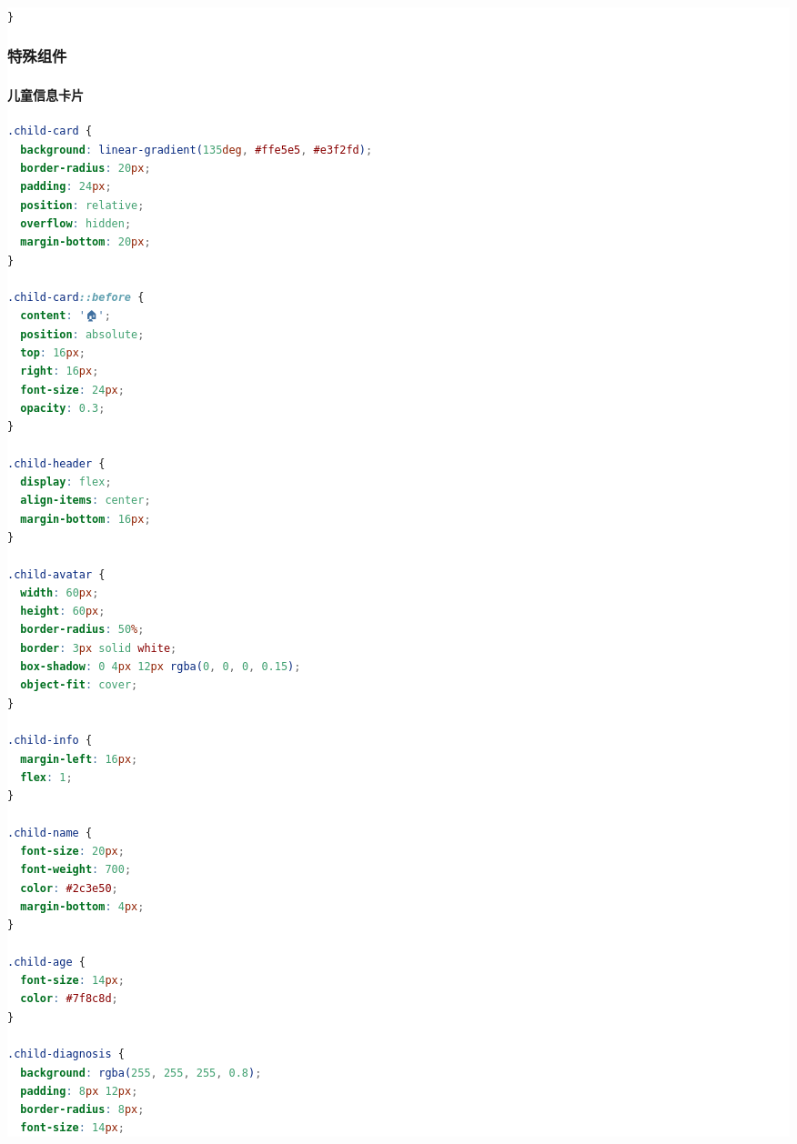 ```css
}
```

### 特殊组件

#### 儿童信息卡片

```css
.child-card {
  background: linear-gradient(135deg, #ffe5e5, #e3f2fd);
  border-radius: 20px;
  padding: 24px;
  position: relative;
  overflow: hidden;
  margin-bottom: 20px;
}

.child-card::before {
  content: '🏠';
  position: absolute;
  top: 16px;
  right: 16px;
  font-size: 24px;
  opacity: 0.3;
}

.child-header {
  display: flex;
  align-items: center;
  margin-bottom: 16px;
}

.child-avatar {
  width: 60px;
  height: 60px;
  border-radius: 50%;
  border: 3px solid white;
  box-shadow: 0 4px 12px rgba(0, 0, 0, 0.15);
  object-fit: cover;
}

.child-info {
  margin-left: 16px;
  flex: 1;
}

.child-name {
  font-size: 20px;
  font-weight: 700;
  color: #2c3e50;
  margin-bottom: 4px;
}

.child-age {
  font-size: 14px;
  color: #7f8c8d;
}

.child-diagnosis {
  background: rgba(255, 255, 255, 0.8);
  padding: 8px 12px;
  border-radius: 8px;
  font-size: 14px;
```